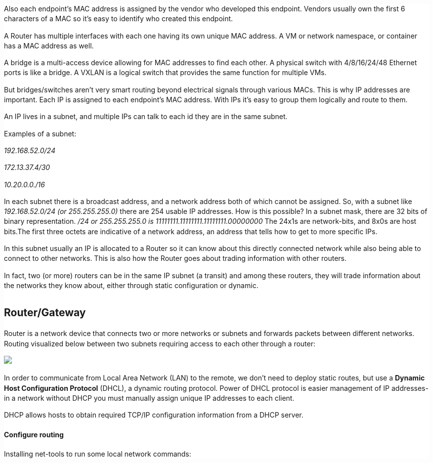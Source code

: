 Also each endpoint’s MAC address is assigned by the vendor who developed this endpoint. Vendors usually own the first 6 characters of a MAC so it’s easy to identify who created this endpoint.

A Router has multiple interfaces with each one having its own unique MAC address. A VM or network namespace, or container has a MAC address as well.

A bridge is a multi-access device allowing for MAC addresses to find each other. A physical switch with 4/8/16/24/48 Ethernet ports is like a bridge. A VXLAN is a logical switch that provides the same function for multiple VMs.

But bridges/switches aren’t very smart routing beyond electrical signals through various MACs. This is why IP addresses are important. Each IP is assigned to each endpoint’s MAC address. With IPs it’s easy to group them logically and route to them.

An IP lives in a subnet, and multiple IPs can talk to each id they are in the same subnet.

Examples of a subnet:

_192.168.52.0/24_

_172.13.37.4/30_

_10.20.0.0./16_

In each subnet there is a broadcast address, and a network address both of which cannot be assigned. So, with a subnet like _192.168.52.0/24 (or 255.255.255.0)_ there are 254 usable IP addresses. How is this possible? In a subnet mask, there are 32 bits of binary representation. _/24 or 255.255.255.0 is 11111111.11111111.11111111.00000000_ The 24x1s are network-bits, and 8x0s are host bits.The first three octets are indicative of a network address, an address that tells how to get to more specific IPs.

In this subnet usually an IP is allocated to a Router so it can know about this directly connected network while also being able to connect to other networks. This is also how the Router goes about trading information with other routers.

In fact, two (or more) routers can be in the same IP subnet (a transit) and among these routers, they will trade information about the networks they know about, either through static configuration or dynamic.

## **Router/Gateway**

Router is a network device that connects two or more networks or subnets and forwards packets between different networks. Routing visualized below between two subnets requiring access to each other through a router:

![](https://images.prismic.io/syntia/95c89ec5-febc-4671-b66d-430b708a3232_screenshot-2023-04-20-at-20.13.49.png?auto=compress,format)

In order to communicate from Local Area Network (LAN) to the remote, we don’t need to deploy static routes, but use a **Dynamic Host Configuration Protocol** (DHCL), a dynamic routing protocol. Power of DHCL protocol is easier management of IP addresses- in a network without DHCP you must manually assign unique IP addresses to each client. 

DHCP allows hosts to obtain required TCP/IP configuration information from a DHCP server.

#### **Configure routing**

Installing net-tools to run some local network commands:
